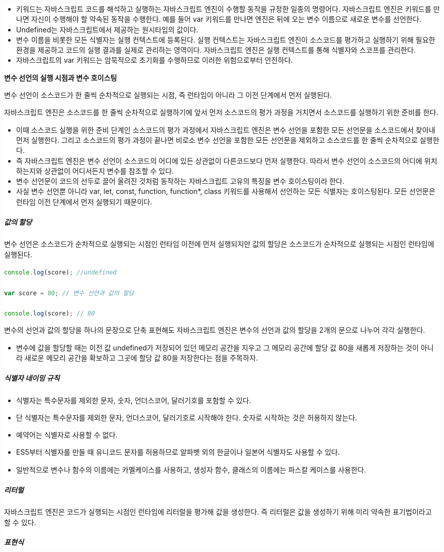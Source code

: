 - 키워드는 자바스크립트 코드를 해석하고 실행하는 자바스크립트 엔진이 수행할 동작을 규정한 일종의 명령어다. 자바스크립트 엔진은 키워드를 만나면 자신이 수행해야 할 약속된 동작을 수행한다. 예를 들어 var 키워드를 만나면 엔진은 뒤에 오는 변수 이름으로 새로운 변수를 선언한다.
- Undefined는 자바스크립트에서 제공하는 원시타입의 값이다.
- 변수 이름을 비롯한 모든 식별자는 실행 컨텍스트에 등록된다. 실행 컨텍스트는 자바스크립트 엔진이 소스코드를 평가하고 실행하기 위해 필요한 환경을 제공하고 코드의 실행 결과를 실제로 관리하는 영역이다. 자바스크립트 엔진은 실행 컨텍스트를 통해 식별자와 스코프를 관리한다.
- 자바스크립트의 var 키워드는 암묵적으로 초기화를 수행하므로 이러한 위험으로부터 안전하다.



**변수 선언의 실행 시점과 변수 호이스팅**

변수 선언이 소스코드가 한 줄씩 순차적으로 실행되는 시점, 즉 런타임이 아니라 그 이전 단계에서 먼저 실행된다.

자바스크립트 엔진은 소스코드를 한 줄씩 순차적으로 실행하기에 앞서 먼저 소스코드의 평가 과정을 거치면서 소스코드를 실행하기 위한 준비를 한다.

- 이때 소스코드 실행을 위한 준비 단계인 소스코드의 평가 과정에서 자바스크립트 엔진은 변수 선언을 포함한 모든 선언문을 소스코드에서 찾아내 먼저 실행한다. 그리고 소스코드의 평가 과정이 끝나면 비로소 변수 선언을 포함한 모든 선언문을 제외하고 소스코드를 한 줄씩 순차적으로 실행한다.
- 즉 자바스크립트 엔진은 변수 선언이 소스코드의 어디에 있든 상관없이 다른코드보다 먼저 실행한다. 따라서 변수 선언이 소스코드의 어디에 위치하는지와 상관없이 어디서든지 변수를 참조할 수 있다.
- 변수 선언문이 코드의 선두로 끌어 올려진 것처럼 동작하는 자바스크립트 고유의 특징을 변수 호이스팅이라 한다.
- 사실 변수 선언뿐 아니라 var, let, const, function, function*, class 키워드를 사용해서 선언하는 모든 식별자는 호이스팅된다. 모든 선언문은 런타임 이전 단계에서 먼저 실행되기 때문이다.



##### 값의 할당

변수 선언은 소스코드가 순차적으로 실행되는 시점인 런타임 이전에 먼저 실행되지만 값의 할당은 소스코드가 순차적으로 실행되는 시점인 런타임에 실행된다.

```javascript
console.log(score); //undefined

var score = 80; // 변수 선언과 값의 할당

console.log(score); // 80
```

변수의 선언과 값의 할당을 하나의 문장으로 단축 표현해도 자바스크립트 엔진은 변수의 선언과 값의 할당을 2개의 문으로 나누어 각각 실행한다.

- 변수에 값을 할당할 때는 이전 값 undefined가 저장되어 있던 메모리 공간을 지우고 그 메모리 공간에 할당 값 80을 새롭게 저장하는 것이 아니라 새로운 메모리 공간을 확보하고 그곳에 할당 값 80을 저장한다는 점을 주목하자.



##### 식별자 네이밍 규칙

- 식별자는 특수문자를 제외한 문자, 숫자, 언더스코어, 달러기호를 포함할 수 있다.
- 단 식별자는 특수문자를 제외한 문자, 언더스코어, 달러기호로 시작해야 한다. 숫자로 시작하는 것은 허용하지 않는다.
- 예약어는 식별자로 사용할 수 없다.

- ES5부터 식별자를 만들 때 유니코드 문자를 허용하므로 알파벳 외의 한글이나 일본어 식별자도 사용할 수 있다.
- 일반적으로 변수나 함수의 이름에는 카멜케이스를 사용하고, 생성자 함수, 클래스의 이름에는 파스칼 케이스를 사용한다.



##### 리터럴

자바스크립트 엔진은 코드가 실행되는 시점인 런타임에 리터럴을 평가해 값을 생성한다. 즉 리터럴은 값을 생성하기 위해 미리 약속한 표기법이라고 할 수 있다.



##### 표현식
